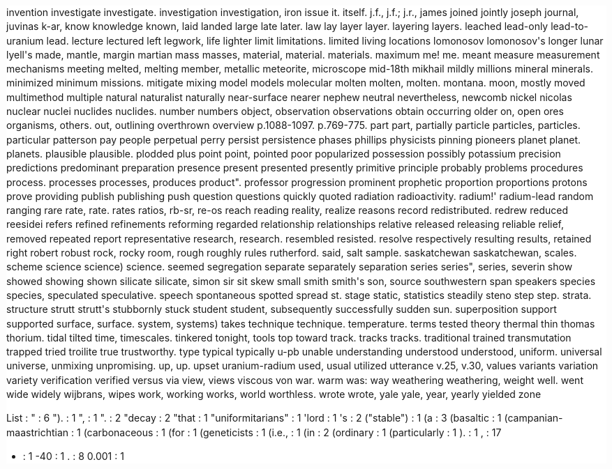 invention investigate investigate. investigation investigation, iron issue it. itself. j.f., j.f.; j.r., james joined jointly joseph journal, juvinas k-ar, know knowledge known, laid landed large late later. law lay layer layer. layering layers. leached lead-only lead-to-uranium lead. lecture lectured left legwork, life lighter limit limitations. limited living locations lomonosov lomonosov's longer lunar lyell's made, mantle, margin martian mass masses, material, material. materials. maximum me! me. meant measure measurement mechanisms meeting melted, melting member, metallic meteorite, microscope mid-18th mikhail mildly millions mineral minerals. minimized minimum missions. mitigate mixing model models molecular molten molten, molten. montana. moon, mostly moved multimethod multiple natural naturalist naturally near-surface nearer nephew neutral nevertheless, newcomb nickel nicolas nuclear nuclei nuclides nuclides. number numbers object, observation observations obtain occurring older on, open ores organisms, others. out, outlining overthrown overview p.1088-1097. p.769-775. part part, partially particle particles, particles. particular patterson pay people perpetual perry persist persistence phases phillips physicists pinning pioneers planet planet. planets. plausible plausible. plodded plus point point, pointed poor popularized possession possibly potassium precision predictions predominant preparation presence present presented presently primitive principle probably problems procedures process. processes processes, produces product". professor progression prominent prophetic proportion proportions protons prove providing publish publishing push question questions quickly quoted radiation radioactivity. radium!' radium-lead random ranging rare rate, rate. rates ratios, rb-sr, re-os reach reading reality, realize reasons record redistributed. redrew reduced reesidei refers refined refinements reforming regarded relationship relationships relative released releasing reliable relief, removed repeated report representative research, research. resembled resisted. resolve respectively resulting results, retained right robert robust rock, rocky room, rough roughly rules rutherford. said, salt sample. saskatchewan saskatchewan, scales. scheme science science) science. seemed segregation separate separately separation series series", series, severin show showed showing shown silicate silicate, simon sir sit skew small smith smith's son, source southwestern span speakers species species, speculated speculative. speech spontaneous spotted spread st. stage static, statistics steadily steno step step. strata. structure strutt strutt's stubbornly stuck student student, subsequently successfully sudden sun. superposition support supported surface, surface. system, systems) takes technique technique. temperature. terms tested theory thermal thin thomas thorium. tidal tilted time, timescales. tinkered tonight, tools top toward track. tracks tracks. traditional trained transmutation trapped tried troilite true trustworthy. type typical typically u-pb unable understanding understood understood, uniform. universal universe, unmixing unpromising. up, up. upset uranium-radium used, usual utilized utterance v.25, v.30, values variants variation variety verification verified versus via view, views viscous von war. warm was: way weathering weathering, weight well. went wide widely wijbrans, wipes work, working works, world worthless. wrote wrote, yale yale, year, yearly yielded zone 

List :
" : 6
"). : 1
", : 1
". : 2
"decay : 2
"that : 1
"uniformitarians" : 1
'lord : 1
's : 2
("stable") : 1
(a : 3
(basaltic : 1
(campanian-maastrichtian : 1
(carbonaceous : 1
(for : 1
(geneticists : 1
(i.e., : 1
(in : 2
(ordinary : 1
(particularly : 1
). : 1
, : 17
- : 1
-40 : 1
. : 8
0.001 : 1